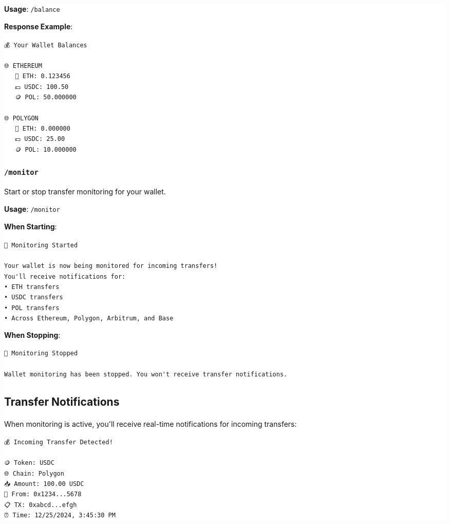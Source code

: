 **Usage**: `/balance`

**Response Example**:
```
💰 Your Wallet Balances

🌐 ETHEREUM
   💎 ETH: 0.123456
   💵 USDC: 100.50
   🪙 POL: 50.000000

🌐 POLYGON
   💎 ETH: 0.000000
   💵 USDC: 25.00
   🪙 POL: 10.000000
```

### `/monitor`
Start or stop transfer monitoring for your wallet.

**Usage**: `/monitor`

**When Starting**:
```
🚀 Monitoring Started

Your wallet is now being monitored for incoming transfers!
You'll receive notifications for:
• ETH transfers
• USDC transfers
• POL transfers
• Across Ethereum, Polygon, Arbitrum, and Base
```

**When Stopping**:
```
🛑 Monitoring Stopped

Wallet monitoring has been stopped. You won't receive transfer notifications.
```

## Transfer Notifications

When monitoring is active, you'll receive real-time notifications for incoming transfers:

```
💰 Incoming Transfer Detected!

🪙 Token: USDC
🌐 Chain: Polygon
📥 Amount: 100.00 USDC
👤 From: 0x1234...5678
📋 TX: 0xabcd...efgh
⏰ Time: 12/25/2024, 3:45:30 PM
```
